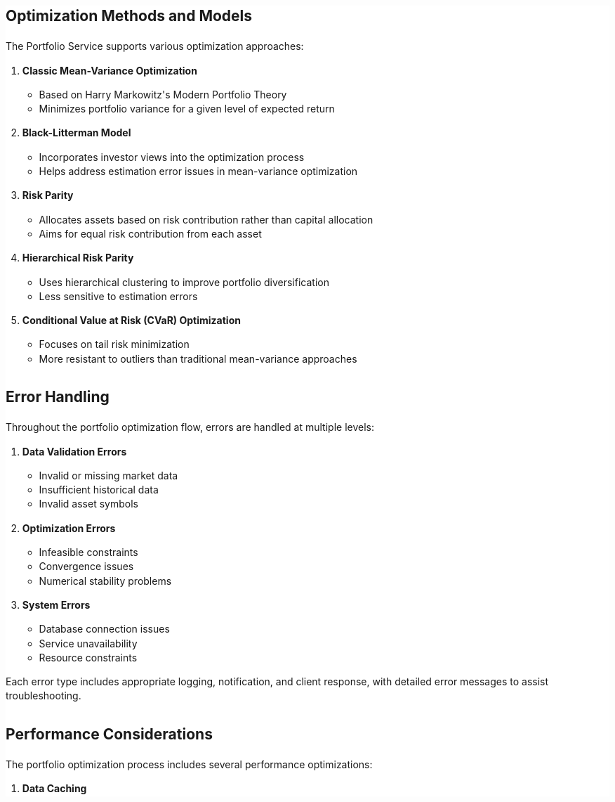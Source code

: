## Optimization Methods and Models

The Portfolio Service supports various optimization approaches:

1. **Classic Mean-Variance Optimization**

   - Based on Harry Markowitz's Modern Portfolio Theory
   - Minimizes portfolio variance for a given level of expected return

2. **Black-Litterman Model**

   - Incorporates investor views into the optimization process
   - Helps address estimation error issues in mean-variance optimization

3. **Risk Parity**

   - Allocates assets based on risk contribution rather than capital allocation
   - Aims for equal risk contribution from each asset

4. **Hierarchical Risk Parity**

   - Uses hierarchical clustering to improve portfolio diversification
   - Less sensitive to estimation errors

5. **Conditional Value at Risk (CVaR) Optimization**
   - Focuses on tail risk minimization
   - More resistant to outliers than traditional mean-variance approaches

## Error Handling

Throughout the portfolio optimization flow, errors are handled at multiple levels:

1. **Data Validation Errors**

   - Invalid or missing market data
   - Insufficient historical data
   - Invalid asset symbols

2. **Optimization Errors**

   - Infeasible constraints
   - Convergence issues
   - Numerical stability problems

3. **System Errors**
   - Database connection issues
   - Service unavailability
   - Resource constraints

Each error type includes appropriate logging, notification, and client response, with detailed error messages to assist troubleshooting.

## Performance Considerations

The portfolio optimization process includes several performance optimizations:

1. **Data Caching**
